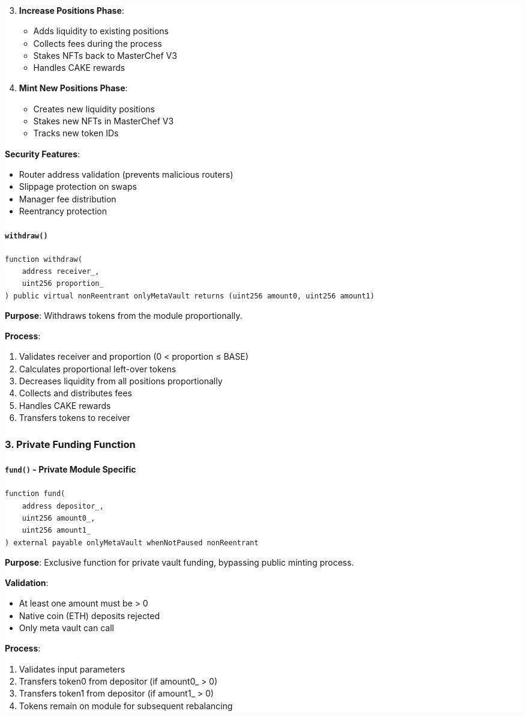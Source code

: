 3. **Increase Positions Phase**:
   - Adds liquidity to existing positions
   - Collects fees during the process
   - Stakes NFTs back to MasterChef V3
   - Handles CAKE rewards

4. **Mint New Positions Phase**:
   - Creates new liquidity positions
   - Stakes new NFTs in MasterChef V3
   - Tracks new token IDs

**Security Features**:
- Router address validation (prevents malicious routers)
- Slippage protection on swaps
- Manager fee distribution
- Reentrancy protection

#### `withdraw()`
```solidity
function withdraw(
    address receiver_,
    uint256 proportion_
) public virtual nonReentrant onlyMetaVault returns (uint256 amount0, uint256 amount1)
```

**Purpose**: Withdraws tokens from the module proportionally.

**Process**:
1. Validates receiver and proportion (0 < proportion ≤ BASE)
2. Calculates proportional left-over tokens
3. Decreases liquidity from all positions proportionally
4. Collects and distributes fees
5. Handles CAKE rewards
6. Transfers tokens to receiver

### 3. Private Funding Function

#### `fund()` - Private Module Specific
```solidity
function fund(
    address depositor_,
    uint256 amount0_,
    uint256 amount1_
) external payable onlyMetaVault whenNotPaused nonReentrant
```

**Purpose**: Exclusive function for private vault funding, bypassing public minting process.

**Validation**:
- At least one amount must be > 0
- Native coin (ETH) deposits rejected
- Only meta vault can call

**Process**:
1. Validates input parameters
2. Transfers token0 from depositor (if amount0_ > 0)
3. Transfers token1 from depositor (if amount1_ > 0)
4. Tokens remain on module for subsequent rebalancing
